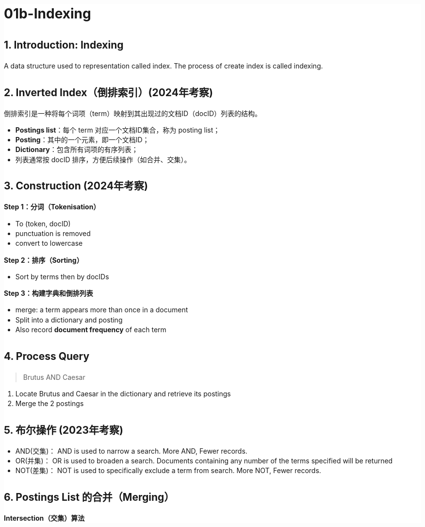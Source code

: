 # 01b-Indexing

## 1. Introduction: Indexing

A data structure used to representation called index. The process of create index is called indexing.

## 2. Inverted Index（倒排索引）(2024年考察)

倒排索引是一种将每个词项（term）映射到其出现过的文档ID（docID）列表的结构。

- **Postings list**：每个 term 对应一个文档ID集合，称为 posting list；
- **Posting**：其中的一个元素，即一个文档ID；
- **Dictionary**：包含所有词项的有序列表；
- 列表通常按 docID 排序，方便后续操作（如合并、交集）。

## 3. Construction (2024年考察)

**Step 1：分词（Tokenisation）**

- To (token, docID)
- punctuation is removed
- convert to lowercase

**Step 2：排序（Sorting）**

- Sort by terms then by docIDs

**Step 3：构建字典和倒排列表**

- merge: a term appears more than once in a document
- Split into a dictionary and posting
- Also record **document frequency** of each term

## 4. Process Query

> Brutus AND Caesar

1. Locate Brutus and Caesar in the dictionary and retrieve its postings
2. Merge the 2 postings

## 5. 布尔操作 (2023年考察)

- AND(交集)： AND is used to narrow a search. More AND, Fewer records.
- OR(并集)： OR is used to broaden a search. Documents containing any number of the terms specified will be returned
- NOT(差集)： NOT is used to specifically exclude a term from search. More NOT, Fewer records.

## 6. Postings List 的合并（Merging）

**Intersection（交集）算法**
